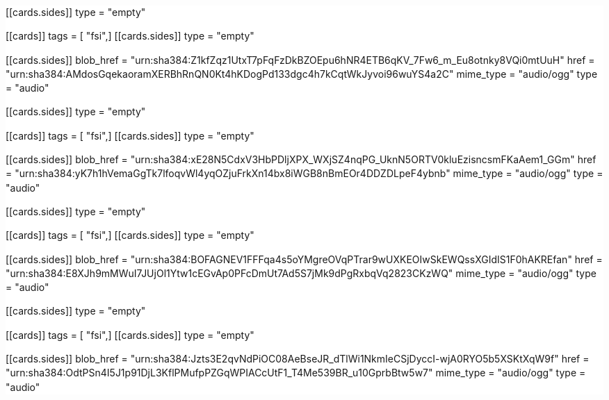 [[cards.sides]]
type = "empty"


[[cards]]
tags = [ "fsi",]
[[cards.sides]]
type = "empty"

[[cards.sides]]
blob_href = "urn:sha384:Z1kfZqz1UtxT7pFqFzDkBZOEpu6hNR4ETB6qKV_7Fw6_m_Eu8otnky8VQi0mtUuH"
href = "urn:sha384:AMdosGqekaoramXERBhRnQN0Kt4hKDogPd133dgc4h7kCqtWkJyvoi96wuYS4a2C"
mime_type = "audio/ogg"
type = "audio"

[[cards.sides]]
type = "empty"


[[cards]]
tags = [ "fsi",]
[[cards.sides]]
type = "empty"

[[cards.sides]]
blob_href = "urn:sha384:xE28N5CdxV3HbPDljXPX_WXjSZ4nqPG_UknN5ORTV0kluEzisncsmFKaAem1_GGm"
href = "urn:sha384:yK7h1hVemaGgTk7lfoqvWl4yqOZjuFrkXn14bx8iWGB8nBmEOr4DDZDLpeF4ybnb"
mime_type = "audio/ogg"
type = "audio"

[[cards.sides]]
type = "empty"


[[cards]]
tags = [ "fsi",]
[[cards.sides]]
type = "empty"

[[cards.sides]]
blob_href = "urn:sha384:BOFAGNEV1FFFqa4s5oYMgreOVqPTrar9wUXKEOIwSkEWQssXGIdIS1F0hAKREfan"
href = "urn:sha384:E8XJh9mMWuI7JUjOl1Ytw1cEGvAp0PFcDmUt7Ad5S7jMk9dPgRxbqVq2823CKzWQ"
mime_type = "audio/ogg"
type = "audio"

[[cards.sides]]
type = "empty"


[[cards]]
tags = [ "fsi",]
[[cards.sides]]
type = "empty"

[[cards.sides]]
blob_href = "urn:sha384:Jzts3E2qvNdPiOC08AeBseJR_dTlWi1NkmIeCSjDyccI-wjA0RYO5b5XSKtXqW9f"
href = "urn:sha384:OdtPSn4I5J1p91DjL3KflPMufpPZGqWPIACcUtF1_T4Me539BR_u10GprbBtw5w7"
mime_type = "audio/ogg"
type = "audio"
